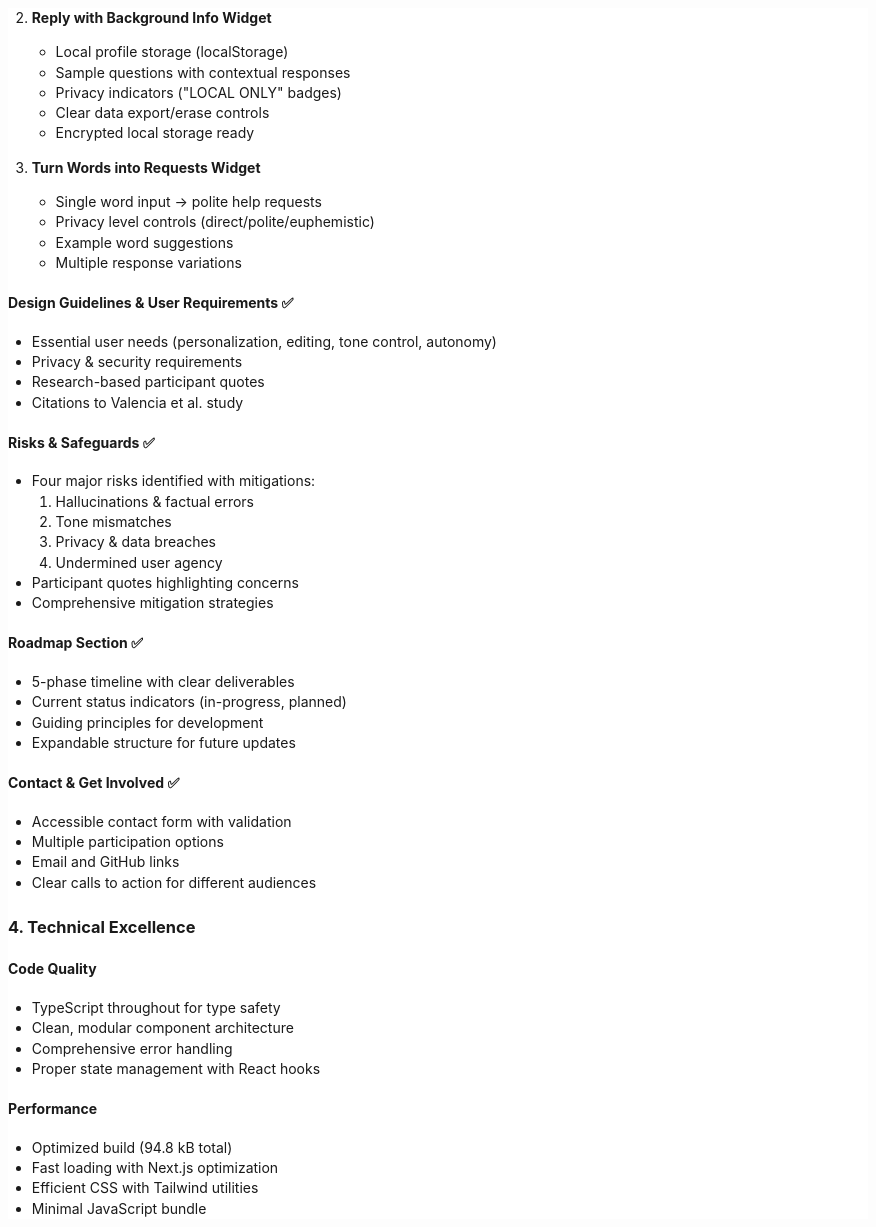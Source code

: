 2. **Reply with Background Info Widget**
   - Local profile storage (localStorage)
   - Sample questions with contextual responses
   - Privacy indicators ("LOCAL ONLY" badges)
   - Clear data export/erase controls
   - Encrypted local storage ready

3. **Turn Words into Requests Widget**
   - Single word input → polite help requests
   - Privacy level controls (direct/polite/euphemistic)
   - Example word suggestions
   - Multiple response variations

#### **Design Guidelines & User Requirements** ✅
- Essential user needs (personalization, editing, tone control, autonomy)
- Privacy & security requirements
- Research-based participant quotes
- Citations to Valencia et al. study

#### **Risks & Safeguards** ✅
- Four major risks identified with mitigations:
  1. Hallucinations & factual errors
  2. Tone mismatches
  3. Privacy & data breaches
  4. Undermined user agency
- Participant quotes highlighting concerns
- Comprehensive mitigation strategies

#### **Roadmap Section** ✅
- 5-phase timeline with clear deliverables
- Current status indicators (in-progress, planned)
- Guiding principles for development
- Expandable structure for future updates

#### **Contact & Get Involved** ✅
- Accessible contact form with validation
- Multiple participation options
- Email and GitHub links
- Clear calls to action for different audiences

### 4. **Technical Excellence**

#### **Code Quality**
- TypeScript throughout for type safety
- Clean, modular component architecture
- Comprehensive error handling
- Proper state management with React hooks

#### **Performance**
- Optimized build (94.8 kB total)
- Fast loading with Next.js optimization
- Efficient CSS with Tailwind utilities
- Minimal JavaScript bundle
